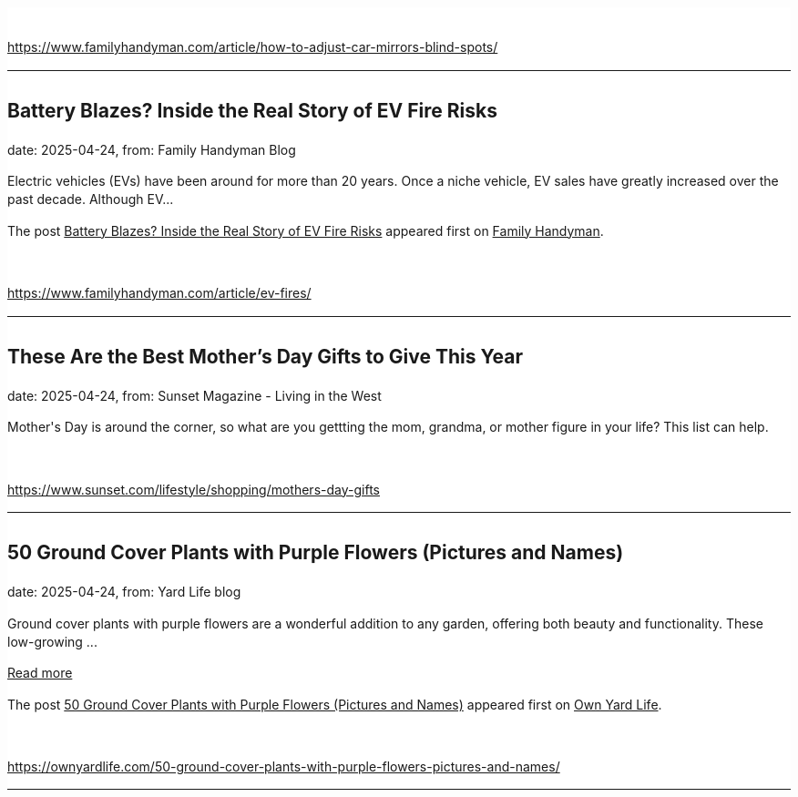 
<br> 

<https://www.familyhandyman.com/article/how-to-adjust-car-mirrors-blind-spots/>

---

## Battery Blazes? Inside the Real Story of EV Fire Risks

date: 2025-04-24, from: Family Handyman Blog

<p>Electric vehicles (EVs) have been around for more than 20 years. Once a niche vehicle, EV sales have greatly increased over the past decade. Although EV...</p>
<p>The post <a href="https://www.familyhandyman.com/article/ev-fires/">Battery Blazes? Inside the Real Story of EV Fire Risks</a> appeared first on <a href="https://www.familyhandyman.com">Family Handyman</a>.</p>
 

<br> 

<https://www.familyhandyman.com/article/ev-fires/>

---

## These Are the Best Mother’s Day Gifts to Give This Year

date: 2025-04-24, from: Sunset Magazine - Living in the West

Mother's Day is around the corner, so what are you gettting the mom, grandma, or mother figure in your life? This list can help. 

<br> 

<https://www.sunset.com/lifestyle/shopping/mothers-day-gifts>

---

## 50 Ground Cover Plants with Purple Flowers (Pictures and Names)

date: 2025-04-24, from: Yard Life blog

<p>Ground cover plants with purple flowers are a wonderful addition to any garden, offering both beauty and functionality. These low-growing ... </p>
<p class="read-more-container"><a title="50 Ground Cover Plants with Purple Flowers (Pictures and Names)" class="read-more button" href="https://ownyardlife.com/50-ground-cover-plants-with-purple-flowers-pictures-and-names/#more-27601" aria-label="Read more about 50 Ground Cover Plants with Purple Flowers (Pictures and Names)">Read more</a></p>
<p>The post <a href="https://ownyardlife.com/50-ground-cover-plants-with-purple-flowers-pictures-and-names/">50 Ground Cover Plants with Purple Flowers (Pictures and Names)</a> appeared first on <a href="https://ownyardlife.com">Own Yard Life</a>.</p>
 

<br> 

<https://ownyardlife.com/50-ground-cover-plants-with-purple-flowers-pictures-and-names/>

---
